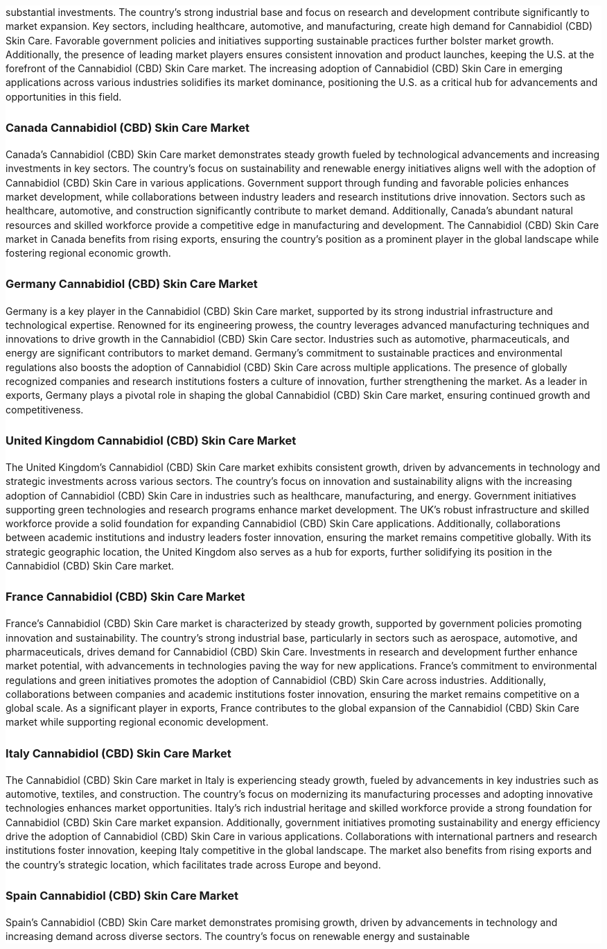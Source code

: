 substantial investments. The country&rsquo;s strong industrial base and focus on research and development contribute significantly to market expansion. Key sectors, including healthcare, automotive, and manufacturing, create high demand for Cannabidiol (CBD) Skin Care. Favorable government policies and initiatives supporting sustainable practices further bolster market growth. Additionally, the presence of leading market players ensures consistent innovation and product launches, keeping the U.S. at the forefront of the Cannabidiol (CBD) Skin Care market. The increasing adoption of Cannabidiol (CBD) Skin Care in emerging applications across various industries solidifies its market dominance, positioning the U.S. as a critical hub for advancements and opportunities in this field.</p><h3>Canada Cannabidiol (CBD) Skin Care Market</h3><p>Canada&rsquo;s Cannabidiol (CBD) Skin Care market demonstrates steady growth fueled by technological advancements and increasing investments in key sectors. The country&rsquo;s focus on sustainability and renewable energy initiatives aligns well with the adoption of Cannabidiol (CBD) Skin Care in various applications. Government support through funding and favorable policies enhances market development, while collaborations between industry leaders and research institutions drive innovation. Sectors such as healthcare, automotive, and construction significantly contribute to market demand. Additionally, Canada&rsquo;s abundant natural resources and skilled workforce provide a competitive edge in manufacturing and development. The Cannabidiol (CBD) Skin Care market in Canada benefits from rising exports, ensuring the country&rsquo;s position as a prominent player in the global landscape while fostering regional economic growth.</p><h3>Germany Cannabidiol (CBD) Skin Care Market</h3><p>Germany is a key player in the Cannabidiol (CBD) Skin Care market, supported by its strong industrial infrastructure and technological expertise. Renowned for its engineering prowess, the country leverages advanced manufacturing techniques and innovations to drive growth in the Cannabidiol (CBD) Skin Care sector. Industries such as automotive, pharmaceuticals, and energy are significant contributors to market demand. Germany&rsquo;s commitment to sustainable practices and environmental regulations also boosts the adoption of Cannabidiol (CBD) Skin Care across multiple applications. The presence of globally recognized companies and research institutions fosters a culture of innovation, further strengthening the market. As a leader in exports, Germany plays a pivotal role in shaping the global Cannabidiol (CBD) Skin Care market, ensuring continued growth and competitiveness.</p><h3>United Kingdom Cannabidiol (CBD) Skin Care Market</h3><p>The United Kingdom&rsquo;s Cannabidiol (CBD) Skin Care market exhibits consistent growth, driven by advancements in technology and strategic investments across various sectors. The country&rsquo;s focus on innovation and sustainability aligns with the increasing adoption of Cannabidiol (CBD) Skin Care in industries such as healthcare, manufacturing, and energy. Government initiatives supporting green technologies and research programs enhance market development. The UK&rsquo;s robust infrastructure and skilled workforce provide a solid foundation for expanding Cannabidiol (CBD) Skin Care applications. Additionally, collaborations between academic institutions and industry leaders foster innovation, ensuring the market remains competitive globally. With its strategic geographic location, the United Kingdom also serves as a hub for exports, further solidifying its position in the Cannabidiol (CBD) Skin Care market.</p><h3>France Cannabidiol (CBD) Skin Care Market</h3><p>France&rsquo;s Cannabidiol (CBD) Skin Care market is characterized by steady growth, supported by government policies promoting innovation and sustainability. The country&rsquo;s strong industrial base, particularly in sectors such as aerospace, automotive, and pharmaceuticals, drives demand for Cannabidiol (CBD) Skin Care. Investments in research and development further enhance market potential, with advancements in technologies paving the way for new applications. France&rsquo;s commitment to environmental regulations and green initiatives promotes the adoption of Cannabidiol (CBD) Skin Care across industries. Additionally, collaborations between companies and academic institutions foster innovation, ensuring the market remains competitive on a global scale. As a significant player in exports, France contributes to the global expansion of the Cannabidiol (CBD) Skin Care market while supporting regional economic development.</p><h3>Italy Cannabidiol (CBD) Skin Care Market</h3><p>The Cannabidiol (CBD) Skin Care market in Italy is experiencing steady growth, fueled by advancements in key industries such as automotive, textiles, and construction. The country&rsquo;s focus on modernizing its manufacturing processes and adopting innovative technologies enhances market opportunities. Italy&rsquo;s rich industrial heritage and skilled workforce provide a strong foundation for Cannabidiol (CBD) Skin Care market expansion. Additionally, government initiatives promoting sustainability and energy efficiency drive the adoption of Cannabidiol (CBD) Skin Care in various applications. Collaborations with international partners and research institutions foster innovation, keeping Italy competitive in the global landscape. The market also benefits from rising exports and the country&rsquo;s strategic location, which facilitates trade across Europe and beyond.</p><h3>Spain Cannabidiol (CBD) Skin Care Market</h3><p>Spain&rsquo;s Cannabidiol (CBD) Skin Care market demonstrates promising growth, driven by advancements in technology and increasing demand across diverse sectors. The country&rsquo;s focus on renewable energy and sustainable